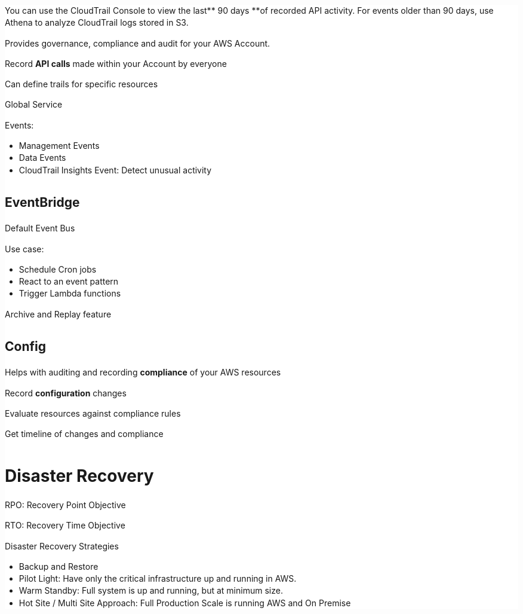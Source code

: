 You can use the CloudTrail Console to view the last** 90 days **of recorded API activity. For events older than 90 days, use Athena to analyze CloudTrail logs stored in S3.

Provides governance, compliance and audit for your AWS Account.

Record **API calls** made within your Account by everyone

Can define trails for specific resources

Global Service

Events:



* Management Events
* Data Events
* CloudTrail Insights Event: Detect unusual activity


## EventBridge

Default Event Bus

Use case:



* Schedule Cron jobs
* React to an event pattern
* Trigger Lambda functions

Archive and Replay feature


## Config

Helps with auditing and recording **compliance** of your AWS resources

Record **configuration** changes

Evaluate resources against compliance rules

Get timeline of changes and compliance


# Disaster Recovery

RPO: Recovery Point Objective

RTO: Recovery Time Objective

Disaster Recovery Strategies



* Backup and Restore
* Pilot Light: Have only the critical infrastructure up and running in AWS.
* Warm Standby: Full system is up and running, but at minimum size.
* Hot Site /  Multi Site Approach: Full Production Scale is running AWS and On Premise
